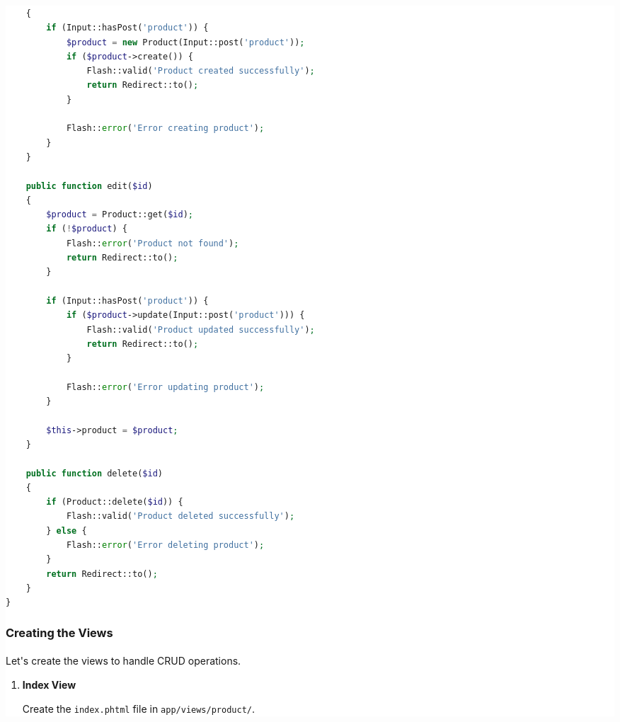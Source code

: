 ```php
    {
        if (Input::hasPost('product')) {
            $product = new Product(Input::post('product'));
            if ($product->create()) {
                Flash::valid('Product created successfully');
                return Redirect::to();
            }
            
            Flash::error('Error creating product');
        }
    }

    public function edit($id)
    {
        $product = Product::get($id);
        if (!$product) {
            Flash::error('Product not found');
            return Redirect::to();
        }

        if (Input::hasPost('product')) {
            if ($product->update(Input::post('product'))) {
                Flash::valid('Product updated successfully');
                return Redirect::to();
            }
            
            Flash::error('Error updating product');
        }

        $this->product = $product;
    }

    public function delete($id)
    {
        if (Product::delete($id)) {
            Flash::valid('Product deleted successfully');
        } else {
            Flash::error('Error deleting product');
        }
        return Redirect::to();
    }
}
```

### Creating the Views

Let's create the views to handle CRUD operations.

1. **Index View**

   Create the `index.phtml` file in `app/views/product/`.
